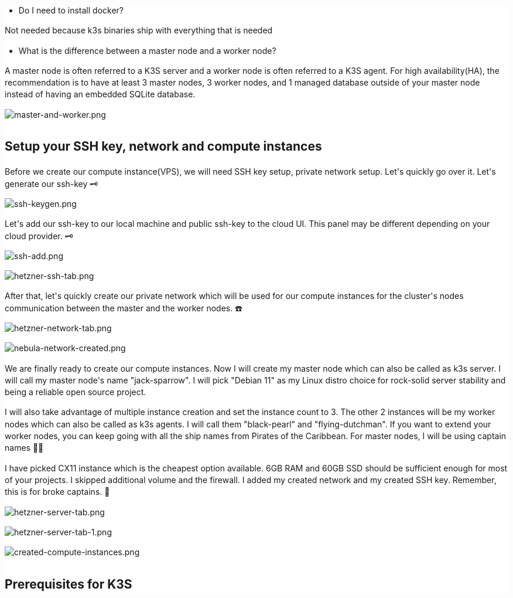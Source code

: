 - Do I need to install docker?

Not needed because k3s binaries ship with everything that is needed

- What is the difference between a master node and a worker node?

A master node is often referred to a K3S server and a worker node is often referred to a K3S agent. For high availability(HA), the recommendation is to have at least 3 master nodes, 3 worker nodes, and 1 managed database outside of your master node instead of having an embedded SQLite database.

![master-and-worker.png](https://dev-to-uploads.s3.amazonaws.com/uploads/articles/3awe8zagg9ta58pkehsh.png)

## Setup your SSH key, network and compute instances

Before we create our compute instance(VPS), we will need SSH key setup, private network setup. Let's quickly go over it. Let's generate our ssh-key 🗝️

![ssh-keygen.png](https://dev-to-uploads.s3.amazonaws.com/uploads/articles/hs2guk95i0z6bnir8z23.png)

Let's add our ssh-key to our local machine and public ssh-key to the cloud UI. This panel may be different depending on your cloud provider. 🗝️

![ssh-add.png](https://dev-to-uploads.s3.amazonaws.com/uploads/articles/dsgu6qp4c200md6sk4j4.png)

![hetzner-ssh-tab.png](https://dev-to-uploads.s3.amazonaws.com/uploads/articles/4u78hq4mserlga6rx4l0.png)

After that, let's quickly create our private network which will be used for our compute instances for the cluster's nodes communication between the master and the worker nodes. ☎️

![hetzner-network-tab.png](https://dev-to-uploads.s3.amazonaws.com/uploads/articles/8eeb5kdo1vns8fh8qlw5.png)

![nebula-network-created.png](https://dev-to-uploads.s3.amazonaws.com/uploads/articles/azzu13gtv38khkghpnos.png)

We are finally ready to create our compute instances. Now I will create my master node which can also be called as k3s server. I will call my master node's name "jack-sparrow". I will pick "Debian 11" as my Linux distro choice for rock-solid server stability and being a reliable open source project.

I will also take advantage of multiple instance creation and set the instance count to 3. The other 2 instances will be my worker nodes which can also be called as k3s agents. I will call them "black-pearl" and "flying-dutchman". If you want to extend your worker nodes, you can keep going with all the ship names from Pirates of the Caribbean. For master nodes, I will be using captain names 🏴‍☠️

I have picked CX11 instance which is the cheapest option available. 6GB RAM and 60GB SSD should be sufficient enough for most of your projects. I skipped additional volume and the firewall. I added my created network and my created SSH key. Remember, this is for broke captains. 🚢

![hetzner-server-tab.png](https://dev-to-uploads.s3.amazonaws.com/uploads/articles/ftpsdccm412zt4iqhjpx.png)

![hetzner-server-tab-1.png](https://dev-to-uploads.s3.amazonaws.com/uploads/articles/5d5uoe2xdese9qfq5pmr.png)

![created-compute-instances.png](https://dev-to-uploads.s3.amazonaws.com/uploads/articles/1lmry6esapuqj1vo6iqp.png)

## Prerequisites for K3S
